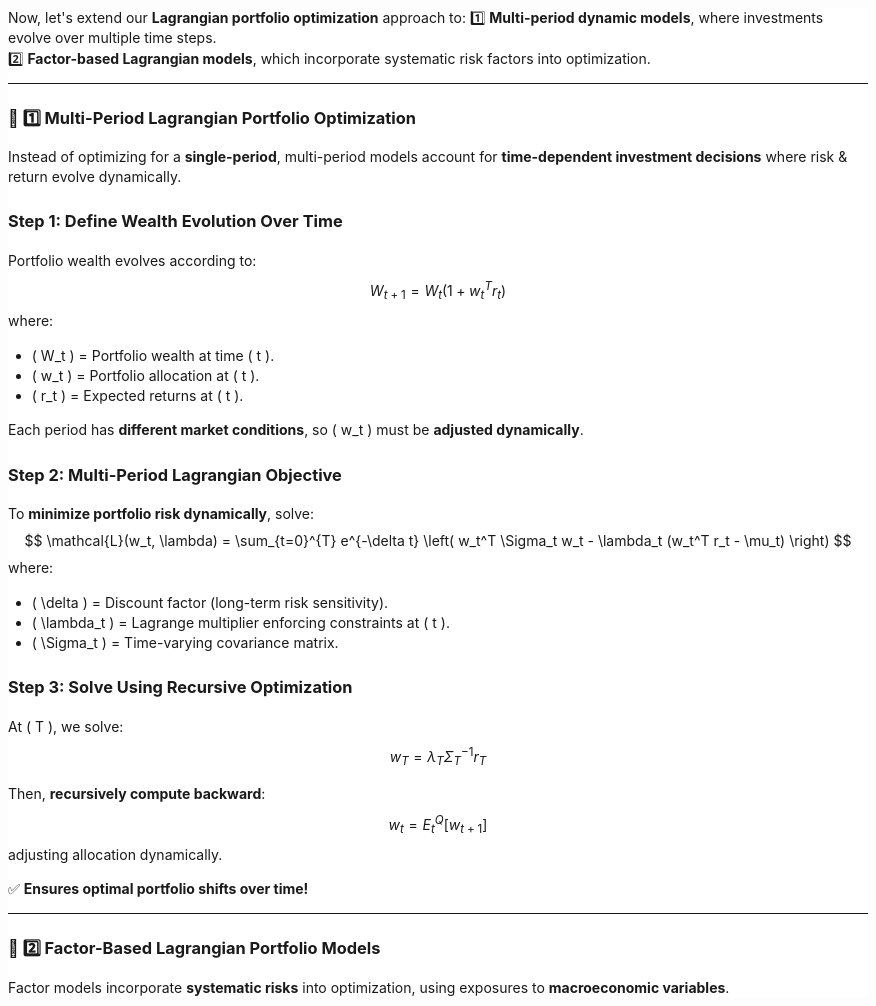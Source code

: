 Now, let's extend our **Lagrangian portfolio optimization** approach to:
1️⃣ **Multi-period dynamic models**, where investments evolve over multiple time steps.  
2️⃣ **Factor-based Lagrangian models**, which incorporate systematic risk factors into optimization.  

---

### 📌 **1️⃣ Multi-Period Lagrangian Portfolio Optimization**
Instead of optimizing for a **single-period**, multi-period models account for **time-dependent investment decisions** where risk & return evolve dynamically.

### **Step 1: Define Wealth Evolution Over Time**
Portfolio wealth evolves according to:
$$
W_{t+1} = W_t (1 + w_t^T r_t)
$$
where:
- \( W_t \) = Portfolio wealth at time \( t \).  
- \( w_t \) = Portfolio allocation at \( t \).  
- \( r_t \) = Expected returns at \( t \).  

Each period has **different market conditions**, so \( w_t \) must be **adjusted dynamically**.

### **Step 2: Multi-Period Lagrangian Objective**
To **minimize portfolio risk dynamically**, solve:
$$
\mathcal{L}(w_t, \lambda) = \sum_{t=0}^{T} e^{-\delta t} \left( w_t^T \Sigma_t w_t - \lambda_t (w_t^T r_t - \mu_t) \right)
$$
where:
- \( \delta \) = Discount factor (long-term risk sensitivity).  
- \( \lambda_t \) = Lagrange multiplier enforcing constraints at \( t \).  
- \( \Sigma_t \) = Time-varying covariance matrix.

### **Step 3: Solve Using Recursive Optimization**
At \( T \), we solve:
$$
w_T = \lambda_T \Sigma_T^{-1} r_T
$$

Then, **recursively compute backward**:
$$
w_t = E_t^Q[w_{t+1}]
$$
adjusting allocation dynamically.

✅ **Ensures optimal portfolio shifts over time!**  

---

### 📌 **2️⃣ Factor-Based Lagrangian Portfolio Models**
Factor models incorporate **systematic risks** into optimization, using exposures to **macroeconomic variables**.
